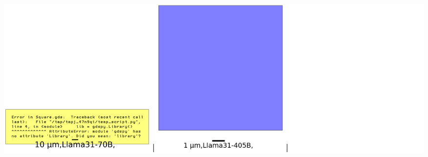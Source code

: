 <img src='/./run_4/png/watsonx_meta-llama_llama-3-1-70b-instruct_results/Square.png' style='max-width:300px; max-height:300px;'> |
<img src='/./run_4/png/watsonx_meta-llama_llama-3-405b-instruct_results/Square.png' style='max-width:300px; max-height:300px;'> |